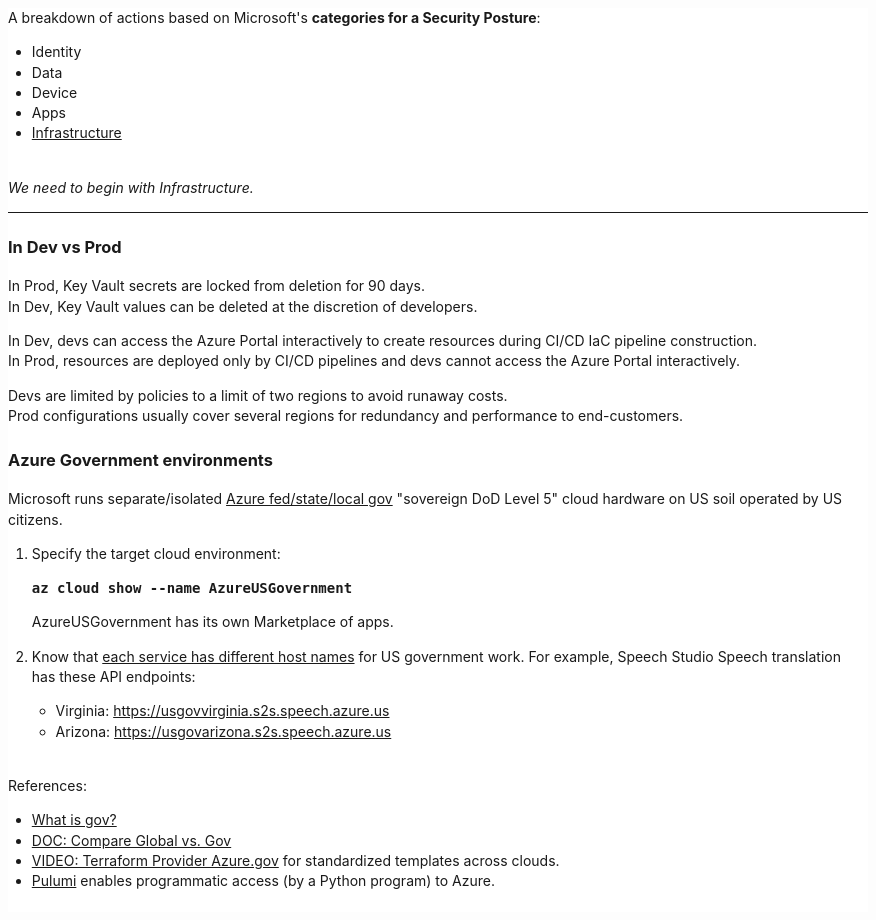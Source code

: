 A breakdown of actions based on Microsoft's <strong>categories for a Security Posture</strong>:

   * Identity
   * Data
   * Device
   * Apps
   * <a href="#Infrastructure">Infrastructure</a>
   <br /><br />

<em>We need to begin with Infrastructure.</em>

<hr />

<a name="EnvDifferences"></a>

### In Dev vs Prod

In Prod, Key Vault secrets are locked from deletion for 90 days.<br />
In Dev, Key Vault values can be deleted at the discretion of developers.<br />

In Dev, devs can access the Azure Portal interactively to create resources during CI/CD IaC pipeline construction.<br />
In Prod, resources are deployed only by CI/CD pipelines and devs cannot access the Azure Portal interactively.<br />

Devs are limited by policies to a limit of two regions to avoid runaway costs.<br />
Prod configurations usually cover several regions for redundancy and performance to end-customers.



<a name="USGov"></a>

### Azure Government environments

Microsoft runs separate/isolated <a target="_blank" href="https://azure.microsoft.com/en-us/global-infrastructure/government/">Azure fed/state/local gov</a> "sovereign DoD Level 5" cloud hardware on US soil operated by US citizens. 

1. Specify the target cloud environment:

   <pre><strong>az cloud show --name AzureUSGovernment</strong></pre>

   AzureUSGovernment has its own Marketplace of apps.

1. Know that <a target="_blank" href="https://docs.microsoft.com/en-us/azure/azure-government/compare-azure-government-global-azure">each service has different host names</a> for US government work. For example, Speech Studio Speech translation has these API endpoints:
   * Virginia: https://usgovvirginia.s2s.speech.azure.us
   * Arizona: https://usgovarizona.s2s.speech.azure.us
   <br /><br />

References:
   * <a target="_blank" href="https://docs.microsoft.com/en-us/azure/azure-government/documentation-government-welcome">What is gov?</a> 
   * <a target="_blank" href="https://docs.microsoft.com/en-us/azure/azure-government/compare-azure-government-global-azure">DOC: Compare Global vs. Gov</a>
   * <a target="_blank" href="https://www.youtube.com/watch?v=6UDePj5newo&list=PLLasX02E8BPA5IgCPjqWms5ne5h4briK7&index=10">VIDEO: Terraform Provider Azure.gov</a> for standardized templates across clouds.
   * <a target="_blank" href="https://www.pulumi.com/docs/intro/cloud-providers/azure/setup/">Pulumi</a> enables programmatic access (by a Python program) to Azure.
   <br /><br />

